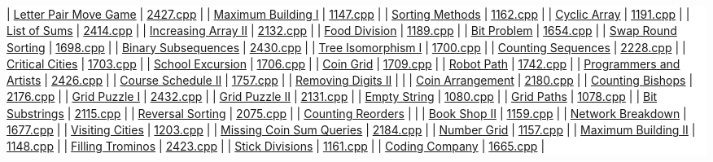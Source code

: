 | [Letter Pair Move Game](https://cses.fi/problemset/task/2427)            | [2427.cpp](./Solutions/CSES%202427/main.cpp) |
| [Maximum Building I](https://cses.fi/problemset/task/1147)               | [1147.cpp](./Solutions/CSES%201147/main.cpp) |
| [Sorting Methods](https://cses.fi/problemset/task/1162)                  | [1162.cpp](./Solutions/CSES%201162/main.cpp) |
| [Cyclic Array](https://cses.fi/problemset/task/1191)                     | [1191.cpp](./Solutions/CSES%201191/main.cpp) |
| [List of Sums](https://cses.fi/problemset/task/2414)                     | [2414.cpp](./Solutions/CSES%202414/main.cpp) |
| [Increasing Array II](https://cses.fi/problemset/task/2132)              | [2132.cpp](./Solutions/CSES%202132/main.cpp) |
| [Food Division](https://cses.fi/problemset/task/1189)                    | [1189.cpp](./Solutions/CSES%201189/main.cpp) |
| [Bit Problem](https://cses.fi/problemset/task/1654)                      | [1654.cpp](./Solutions/CSES%201654/main.cpp) |
| [Swap Round Sorting](https://cses.fi/problemset/task/1698)               | [1698.cpp](./Solutions/CSES%201698/main.cpp) |
| [Binary Subsequences](https://cses.fi/problemset/task/2430)              | [2430.cpp](./Solutions/CSES%202430/main.cpp) |
| [Tree Isomorphism I](https://cses.fi/problemset/task/1700)               | [1700.cpp](./Solutions/CSES%201700/main.cpp) |
| [Counting Sequences](https://cses.fi/problemset/task/2228)               | [2228.cpp](./Solutions/CSES%202228/main.cpp) |
| [Critical Cities](https://cses.fi/problemset/task/1703)                  | [1703.cpp](./Solutions/CSES%201703/main.cpp) |
| [School Excursion](https://cses.fi/problemset/task/1706)                 | [1706.cpp](./Solutions/CSES%201706/main.cpp) |
| [Coin Grid](https://cses.fi/problemset/task/1709)                        | [1709.cpp](./Solutions/CSES%201709/main.cpp) |
| [Robot Path](https://cses.fi/problemset/task/1742)                       | [1742.cpp](./Solutions/CSES%201709/main.cpp) |
| [Programmers and Artists](https://cses.fi/problemset/task/2426)          | [2426.cpp](./Solutions/CSES%202426/main.cpp) |
| [Course Schedule II](https://cses.fi/problemset/task/1757)               | [1757.cpp](./Solutions/CSES%201757/main.cpp) |
| [Removing Digits II](https://cses.fi/problemset/task/2174)               |                                              |
| [Coin Arrangement](https://cses.fi/problemset/task/2180)                 | [2180.cpp](./Solutions/CSES%202180/main.cpp) |
| [Counting Bishops](https://cses.fi/problemset/task/2176)                 | [2176.cpp](./Solutions/CSES%202176/main.cpp) |
| [Grid Puzzle I](https://cses.fi/problemset/task/2432)                    | [2432.cpp](./Solutions/CSES%202432/main.cpp) |
| [Grid Puzzle II](https://cses.fi/problemset/task/2131)                   | [2131.cpp](./Solutions/CSES%202131/main.cpp) |
| [Empty String](https://cses.fi/problemset/task/1080)                     | [1080.cpp](./Solutions/CSES%201080/main.cpp) |
| [Grid Paths](https://cses.fi/problemset/task/1078)                       | [1078.cpp](./Solutions/CSES%201078/main.cpp) |
| [Bit Substrings](https://cses.fi/problemset/task/2115)                   | [2115.cpp](./Solutions/CSES%202115/main.cpp) |
| [Reversal Sorting](https://cses.fi/problemset/task/2075)                 | [2075.cpp](./Solutions/CSES%202075/main.cpp) |
| [Counting Reorders](https://cses.fi/problemset/task/2421)                |                                              |
| [Book Shop II](https://cses.fi/problemset/task/1159)                     | [1159.cpp](./Solutions/CSES%201159/main.cpp) |
| [Network Breakdown](https://cses.fi/problemset/task/1677)                | [1677.cpp](./Solutions/CSES%201677/main.cpp) |
| [Visiting Cities](https://cses.fi/problemset/task/1203)                  | [1203.cpp](./Solutions/CSES%201203/main.cpp) |
| [Missing Coin Sum Queries](https://cses.fi/problemset/task/2184)         | [2184.cpp](./Solutions/CSES%202184/main.cpp) |
| [Number Grid](https://cses.fi/problemset/task/1157)                      | [1157.cpp](./Solutions/CSES%201157/main.cpp) |
| [Maximum Building II](https://cses.fi/problemset/task/1148)              | [1148.cpp](./Solutions/CSES%201148/main.cpp) |
| [Filling Trominos](https://cses.fi/problemset/task/2423)                 | [2423.cpp](./Solutions/CSES%202423/main.cpp) |
| [Stick Divisions](https://cses.fi/problemset/task/1161)                  | [1161.cpp](./Solutions/CSES%201161/main.cpp) |
| [Coding Company](https://cses.fi/problemset/task/1665)                   | [1665.cpp](./Solutions/CSES%201665/main.cpp) |